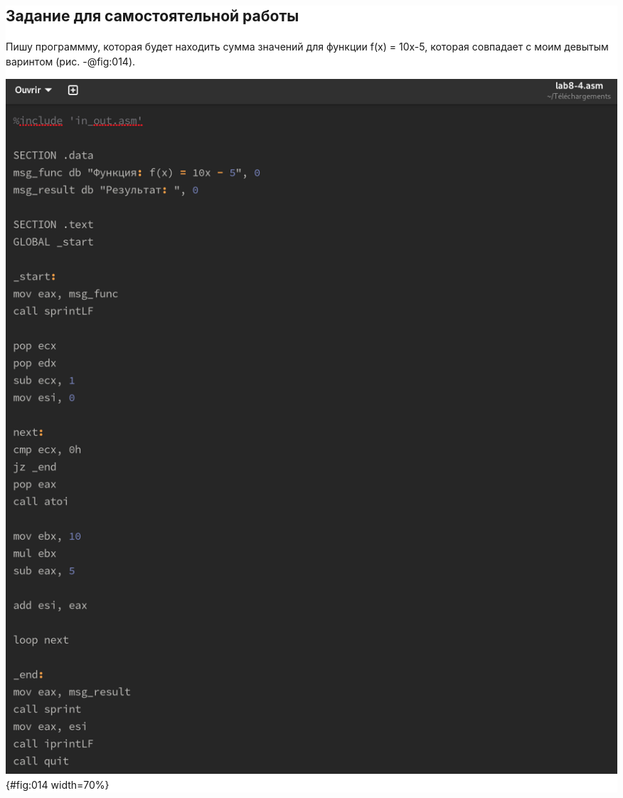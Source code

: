 ## Задание для самостоятельной работы

Пишу программму, которая будет находить сумма значений для функции f(x) = 10x-5,
которая совпадает с моим девытым варинтом (рис. -@fig:014).

![Написание программы для самостоятельной работы](image/14.png){#fig:014 width=70%}
